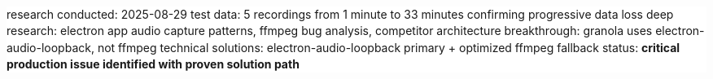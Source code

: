 research conducted: 2025-08-29
test data: 5 recordings from 1 minute to 33 minutes confirming progressive data loss
deep research: electron app audio capture patterns, ffmpeg bug analysis, competitor architecture
breakthrough: granola uses electron-audio-loopback, not ffmpeg
technical solutions: electron-audio-loopback primary + optimized ffmpeg fallback
status: **critical production issue identified with proven solution path**